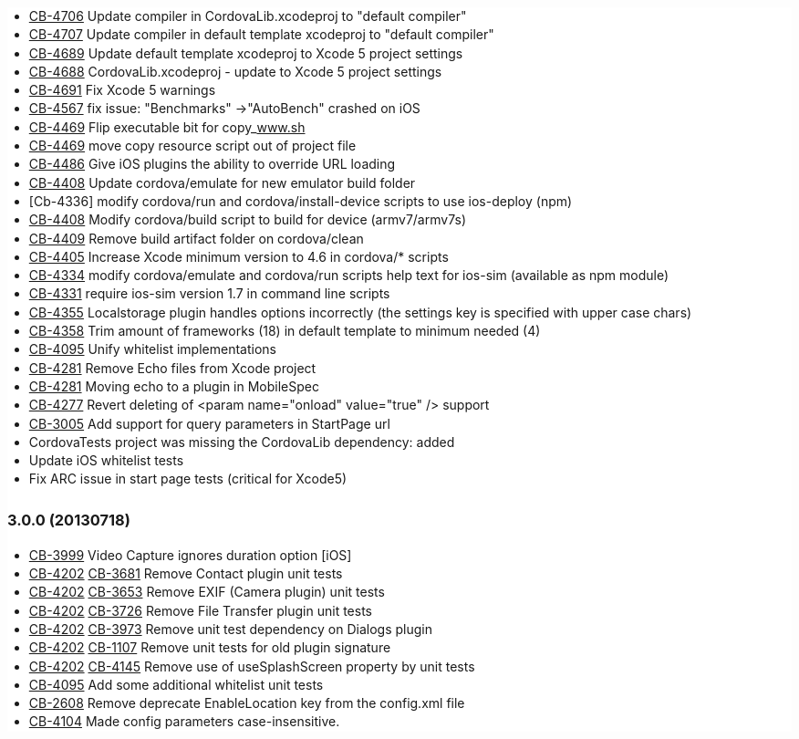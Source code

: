 * [CB-4706](https://issues.apache.org/jira/browse/CB-4706) Update compiler in CordovaLib.xcodeproj to "default compiler"
* [CB-4707](https://issues.apache.org/jira/browse/CB-4707) Update compiler in default template xcodeproj to "default compiler"
* [CB-4689](https://issues.apache.org/jira/browse/CB-4689) Update default template xcodeproj to Xcode 5 project settings
* [CB-4688](https://issues.apache.org/jira/browse/CB-4688) CordovaLib.xcodeproj - update to Xcode 5 project settings
* [CB-4691](https://issues.apache.org/jira/browse/CB-4691) Fix Xcode 5 warnings
* [CB-4567](https://issues.apache.org/jira/browse/CB-4567) fix issue: "Benchmarks" ->"AutoBench" crashed on iOS
* [CB-4469](https://issues.apache.org/jira/browse/CB-4469) Flip executable bit for copy_www.sh
* [CB-4469](https://issues.apache.org/jira/browse/CB-4469) move copy resource script out of project file
* [CB-4486](https://issues.apache.org/jira/browse/CB-4486) Give iOS plugins the ability to override URL loading
* [CB-4408](https://issues.apache.org/jira/browse/CB-4408) Update cordova/emulate for new emulator build folder
* [Cb-4336] modify cordova/run and cordova/install-device scripts to use ios-deploy (npm)
* [CB-4408](https://issues.apache.org/jira/browse/CB-4408) Modify cordova/build script to build for device (armv7/armv7s)
* [CB-4409](https://issues.apache.org/jira/browse/CB-4409) Remove build artifact folder on cordova/clean
* [CB-4405](https://issues.apache.org/jira/browse/CB-4405) Increase Xcode minimum version to 4.6 in cordova/* scripts
* [CB-4334](https://issues.apache.org/jira/browse/CB-4334) modify cordova/emulate and cordova/run scripts help text for ios-sim (available as npm module)
* [CB-4331](https://issues.apache.org/jira/browse/CB-4331) require ios-sim version 1.7 in command line scripts
* [CB-4355](https://issues.apache.org/jira/browse/CB-4355) Localstorage plugin handles options incorrectly (the settings key is specified with upper case chars)
* [CB-4358](https://issues.apache.org/jira/browse/CB-4358) Trim amount of frameworks (18) in default template to minimum needed (4)
* [CB-4095](https://issues.apache.org/jira/browse/CB-4095) Unify whitelist implementations
* [CB-4281](https://issues.apache.org/jira/browse/CB-4281) Remove Echo files from Xcode project
* [CB-4281](https://issues.apache.org/jira/browse/CB-4281) Moving echo to a plugin in MobileSpec
* [CB-4277](https://issues.apache.org/jira/browse/CB-4277) Revert deleting of &lt;param name="onload" value="true" /&gt; support
* [CB-3005](https://issues.apache.org/jira/browse/CB-3005) Add support for query parameters in StartPage url
* CordovaTests project was missing the CordovaLib dependency: added
* Update iOS whitelist tests
* Fix ARC issue in start page tests (critical for Xcode5)

### 3.0.0 (20130718) ###

* [CB-3999](https://issues.apache.org/jira/browse/CB-3999) Video Capture ignores duration option [iOS]
* [CB-4202](https://issues.apache.org/jira/browse/CB-4202) [CB-3681](https://issues.apache.org/jira/browse/CB-3681) Remove Contact plugin unit tests
* [CB-4202](https://issues.apache.org/jira/browse/CB-4202) [CB-3653](https://issues.apache.org/jira/browse/CB-3653) Remove EXIF (Camera plugin) unit tests
* [CB-4202](https://issues.apache.org/jira/browse/CB-4202) [CB-3726](https://issues.apache.org/jira/browse/CB-3726) Remove File Transfer plugin unit tests
* [CB-4202](https://issues.apache.org/jira/browse/CB-4202) [CB-3973](https://issues.apache.org/jira/browse/CB-3973) Remove unit test dependency on Dialogs plugin
* [CB-4202](https://issues.apache.org/jira/browse/CB-4202) [CB-1107](https://issues.apache.org/jira/browse/CB-1107) Remove unit tests for old plugin signature
* [CB-4202](https://issues.apache.org/jira/browse/CB-4202) [CB-4145](https://issues.apache.org/jira/browse/CB-4145) Remove use of useSplashScreen property by unit tests
* [CB-4095](https://issues.apache.org/jira/browse/CB-4095) Add some additional whitelist unit tests
* [CB-2608](https://issues.apache.org/jira/browse/CB-2608) Remove deprecate EnableLocation key from the config.xml file
* [CB-4104](https://issues.apache.org/jira/browse/CB-4104) Made config parameters case-insensitive.